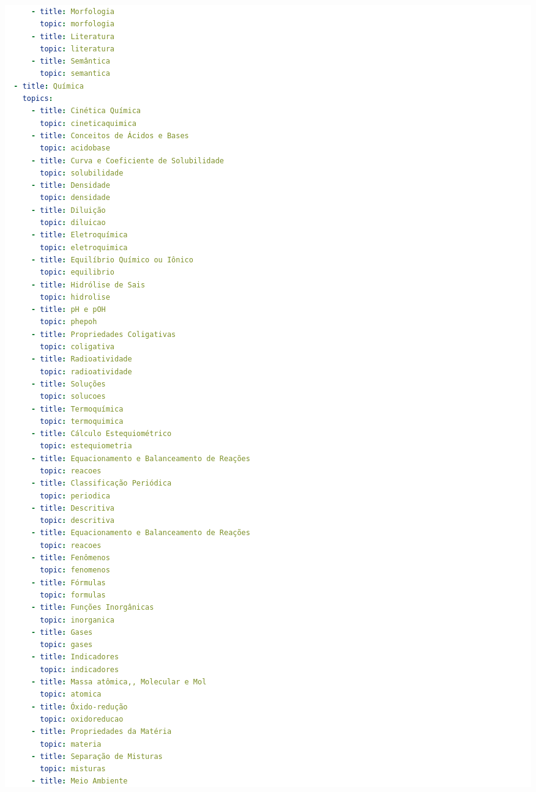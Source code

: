 ```yaml
      - title: Morfologia
        topic: morfologia
      - title: Literatura
        topic: literatura
      - title: Semântica
        topic: semantica
  - title: Química
    topics:
      - title: Cinética Química
        topic: cineticaquimica
      - title: Conceitos de Ácidos e Bases
        topic: acidobase
      - title: Curva e Coeficiente de Solubilidade
        topic: solubilidade
      - title: Densidade
        topic: densidade
      - title: Diluição
        topic: diluicao
      - title: Eletroquímica
        topic: eletroquimica
      - title: Equilíbrio Químico ou Iônico
        topic: equilibrio
      - title: Hidrólise de Sais
        topic: hidrolise
      - title: pH e pOH
        topic: phepoh
      - title: Propriedades Coligativas
        topic: coligativa
      - title: Radioatividade
        topic: radioatividade
      - title: Soluções
        topic: solucoes
      - title: Termoquímica
        topic: termoquimica
      - title: Cálculo Estequiométrico
        topic: estequiometria
      - title: Equacionamento e Balanceamento de Reações
        topic: reacoes
      - title: Classificação Periódica
        topic: periodica
      - title: Descritiva
        topic: descritiva
      - title: Equacionamento e Balanceamento de Reações
        topic: reacoes
      - title: Fenômenos
        topic: fenomenos
      - title: Fórmulas
        topic: formulas
      - title: Funções Inorgânicas
        topic: inorganica
      - title: Gases
        topic: gases
      - title: Indicadores
        topic: indicadores
      - title: Massa atômica,, Molecular e Mol
        topic: atomica
      - title: Óxido-redução
        topic: oxidoreducao
      - title: Propriedades da Matéria
        topic: materia
      - title: Separação de Misturas
        topic: misturas
      - title: Meio Ambiente
```